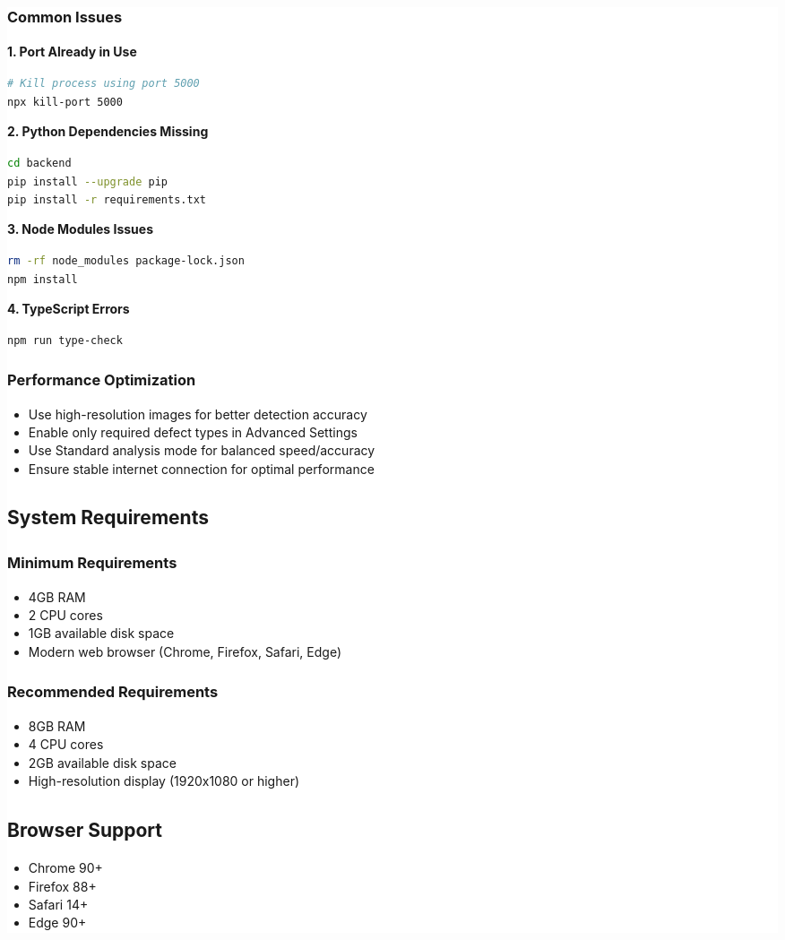 ### Common Issues

**1. Port Already in Use**
```bash
# Kill process using port 5000
npx kill-port 5000
```

**2. Python Dependencies Missing**
```bash
cd backend
pip install --upgrade pip
pip install -r requirements.txt
```

**3. Node Modules Issues**
```bash
rm -rf node_modules package-lock.json
npm install
```

**4. TypeScript Errors**
```bash
npm run type-check
```

### Performance Optimization

- Use high-resolution images for better detection accuracy
- Enable only required defect types in Advanced Settings
- Use Standard analysis mode for balanced speed/accuracy
- Ensure stable internet connection for optimal performance

## System Requirements

### Minimum Requirements
- 4GB RAM
- 2 CPU cores
- 1GB available disk space
- Modern web browser (Chrome, Firefox, Safari, Edge)

### Recommended Requirements
- 8GB RAM
- 4 CPU cores
- 2GB available disk space
- High-resolution display (1920x1080 or higher)

## Browser Support

- Chrome 90+
- Firefox 88+
- Safari 14+
- Edge 90+
